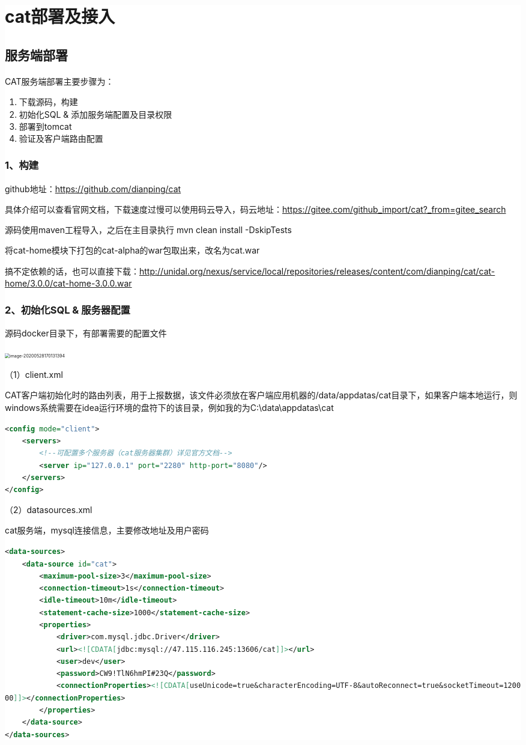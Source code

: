 # cat部署及接入

## 服务端部署

CAT服务端部署主要步骤为：

1. 下载源码，构建
2. 初始化SQL & 添加服务端配置及目录权限
3. 部署到tomcat
4. 验证及客户端路由配置

### 1、构建

github地址：https://github.com/dianping/cat

具体介绍可以查看官网文档，下载速度过慢可以使用码云导入，码云地址：https://gitee.com/github_import/cat?_from=gitee_search

源码使用maven工程导入，之后在主目录执行 mvn clean install -DskipTests

将cat-home模块下打包的cat-alpha的war包取出来，改名为cat.war

搞不定依赖的话，也可以直接下载：http://unidal.org/nexus/service/local/repositories/releases/content/com/dianping/cat/cat-home/3.0.0/cat-home-3.0.0.war

### 2、初始化SQL & 服务器配置

源码docker目录下，有部署需要的配置文件

<img src="C:\Users\EDZ\AppData\Roaming\Typora\typora-user-images\image-20200528170131394.png" alt="image-20200528170131394" style="zoom: 50%;" />

（1）client.xml

CAT客户端初始化时的路由列表，用于上报数据，该文件必须放在客户端应用机器的/data/appdatas/cat目录下，如果客户端本地运行，则windows系统需要在idea运行环境的盘符下的该目录，例如我的为C:\data\appdatas\cat

```xml
<config mode="client">
    <servers>
        <!--可配置多个服务器（cat服务器集群）详见官方文档-->
        <server ip="127.0.0.1" port="2280" http-port="8080"/>
    </servers>
</config>
```

（2）datasources.xml

cat服务端，mysql连接信息，主要修改地址及用户密码

```xml
<data-sources>
    <data-source id="cat">
        <maximum-pool-size>3</maximum-pool-size>
        <connection-timeout>1s</connection-timeout>
        <idle-timeout>10m</idle-timeout>
        <statement-cache-size>1000</statement-cache-size>
        <properties>
            <driver>com.mysql.jdbc.Driver</driver>
            <url><![CDATA[jdbc:mysql://47.115.116.245:13606/cat]]></url>
            <user>dev</user>
            <password>CW9!TlN6hmPI#23Q</password>
            <connectionProperties><![CDATA[useUnicode=true&characterEncoding=UTF-8&autoReconnect=true&socketTimeout=120000]]></connectionProperties>
        </properties>
    </data-source>
</data-sources>
```
